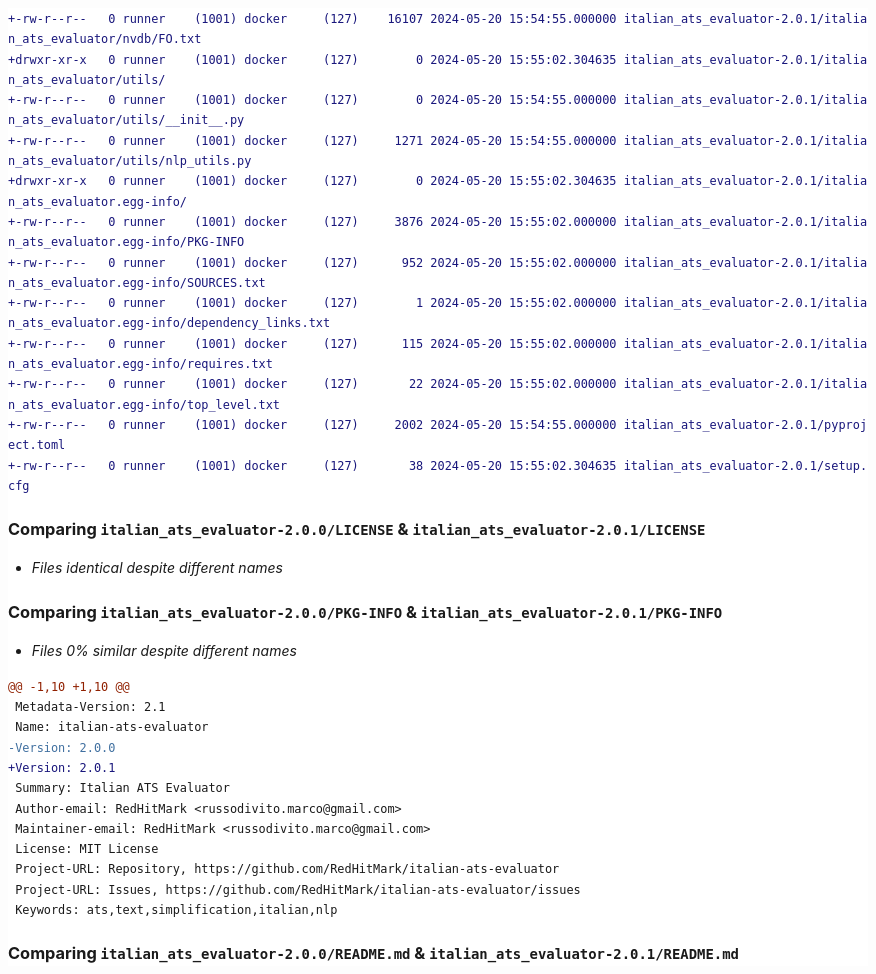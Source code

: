 ```diff
+-rw-r--r--   0 runner    (1001) docker     (127)    16107 2024-05-20 15:54:55.000000 italian_ats_evaluator-2.0.1/italian_ats_evaluator/nvdb/FO.txt
+drwxr-xr-x   0 runner    (1001) docker     (127)        0 2024-05-20 15:55:02.304635 italian_ats_evaluator-2.0.1/italian_ats_evaluator/utils/
+-rw-r--r--   0 runner    (1001) docker     (127)        0 2024-05-20 15:54:55.000000 italian_ats_evaluator-2.0.1/italian_ats_evaluator/utils/__init__.py
+-rw-r--r--   0 runner    (1001) docker     (127)     1271 2024-05-20 15:54:55.000000 italian_ats_evaluator-2.0.1/italian_ats_evaluator/utils/nlp_utils.py
+drwxr-xr-x   0 runner    (1001) docker     (127)        0 2024-05-20 15:55:02.304635 italian_ats_evaluator-2.0.1/italian_ats_evaluator.egg-info/
+-rw-r--r--   0 runner    (1001) docker     (127)     3876 2024-05-20 15:55:02.000000 italian_ats_evaluator-2.0.1/italian_ats_evaluator.egg-info/PKG-INFO
+-rw-r--r--   0 runner    (1001) docker     (127)      952 2024-05-20 15:55:02.000000 italian_ats_evaluator-2.0.1/italian_ats_evaluator.egg-info/SOURCES.txt
+-rw-r--r--   0 runner    (1001) docker     (127)        1 2024-05-20 15:55:02.000000 italian_ats_evaluator-2.0.1/italian_ats_evaluator.egg-info/dependency_links.txt
+-rw-r--r--   0 runner    (1001) docker     (127)      115 2024-05-20 15:55:02.000000 italian_ats_evaluator-2.0.1/italian_ats_evaluator.egg-info/requires.txt
+-rw-r--r--   0 runner    (1001) docker     (127)       22 2024-05-20 15:55:02.000000 italian_ats_evaluator-2.0.1/italian_ats_evaluator.egg-info/top_level.txt
+-rw-r--r--   0 runner    (1001) docker     (127)     2002 2024-05-20 15:54:55.000000 italian_ats_evaluator-2.0.1/pyproject.toml
+-rw-r--r--   0 runner    (1001) docker     (127)       38 2024-05-20 15:55:02.304635 italian_ats_evaluator-2.0.1/setup.cfg
```

### Comparing `italian_ats_evaluator-2.0.0/LICENSE` & `italian_ats_evaluator-2.0.1/LICENSE`

 * *Files identical despite different names*

### Comparing `italian_ats_evaluator-2.0.0/PKG-INFO` & `italian_ats_evaluator-2.0.1/PKG-INFO`

 * *Files 0% similar despite different names*

```diff
@@ -1,10 +1,10 @@
 Metadata-Version: 2.1
 Name: italian-ats-evaluator
-Version: 2.0.0
+Version: 2.0.1
 Summary: Italian ATS Evaluator
 Author-email: RedHitMark <russodivito.marco@gmail.com>
 Maintainer-email: RedHitMark <russodivito.marco@gmail.com>
 License: MIT License
 Project-URL: Repository, https://github.com/RedHitMark/italian-ats-evaluator
 Project-URL: Issues, https://github.com/RedHitMark/italian-ats-evaluator/issues
 Keywords: ats,text,simplification,italian,nlp
```

### Comparing `italian_ats_evaluator-2.0.0/README.md` & `italian_ats_evaluator-2.0.1/README.md`
